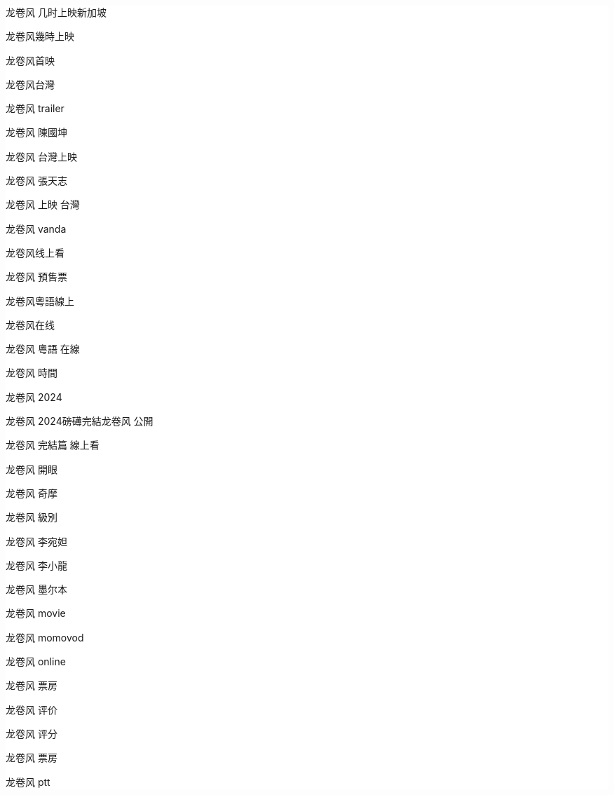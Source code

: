 龙卷风 几时上映新加坡

龙卷风幾時上映

龙卷风首映

龙卷风台灣

龙卷风 trailer

龙卷风 陳國坤

龙卷风 台灣上映

龙卷风 張天志

龙卷风 上映 台灣

龙卷风 vanda

龙卷风线上看

龙卷风 預售票

龙卷风粵語線上

龙卷风在线

龙卷风 粵語 在線

龙卷风 時間

龙卷风 2024

龙卷风 2024磅礡完結龙卷风 公開

龙卷风 完結篇 線上看

龙卷风 開眼

龙卷风 奇摩

龙卷风 級別

龙卷风 李宛妲

龙卷风 李小龍

龙卷风 墨尔本

龙卷风 movie

龙卷风 momovod

龙卷风 online

龙卷风 票房

龙卷风 评价

龙卷风 评分

龙卷风 票房

龙卷风 ptt

